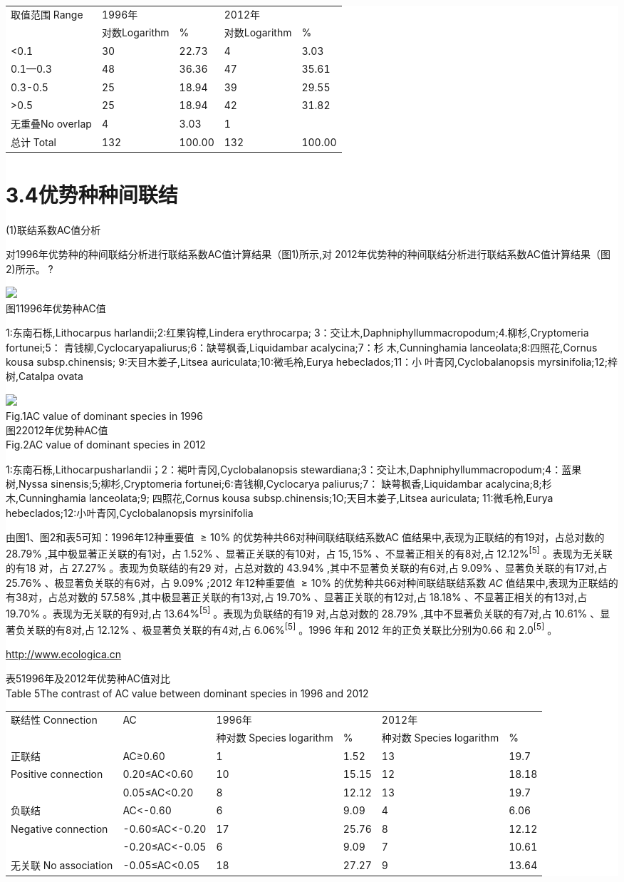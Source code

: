 <html><body><table><tr><td rowspan="2">取值范围 Range</td><td colspan="2">1996年</td><td colspan="2">2012年</td></tr><tr><td>对数Logarithm</td><td>%</td><td>对数Logarithm</td><td>%</td></tr><tr><td><0.1</td><td>30</td><td>22.73</td><td>4</td><td>3.03</td></tr><tr><td>0.1—0.3</td><td>48</td><td>36.36</td><td>47</td><td>35.61</td></tr><tr><td>0.3-0.5</td><td>25</td><td>18.94</td><td>39</td><td>29.55</td></tr><tr><td>>0.5</td><td>25</td><td>18.94</td><td>42</td><td>31.82</td></tr><tr><td>无重叠No overlap</td><td>4</td><td>3.03</td><td>1</td><td></td></tr><tr><td>总计 Total</td><td>132</td><td>100.00</td><td>132</td><td>100.00</td></tr></table></body></html>

# 3.4优势种种间联结

(1)联结系数AC值分析

对1996年优势种的种间联结分析进行联结系数AC值计算结果（图1)所示,对 2012年优势种的种间联结分析进行联结系数AC值计算结果（图2)所示。 ?

![](images/c54c2c807c390f392cec52ca64c4a161bcbf336e709eba622ac846d049fe924f.jpg)  
图11996年优势种AC值

1:东南石栎,Lithocarpus harlandii;2:红果钩樟,Lindera erythrocarpa; 3：交让木,Daphniphyllummacropodum;4.柳杉,Cryptomeria fortunei;5： 青钱柳,Cyclocaryapaliurus;6：缺萼枫香,Liquidambar acalycina;7：杉 木,Cunninghamia lanceolata;8:四照花,Cornus kousa subsp.chinensis; 9:天目木姜子,Litsea auriculata;10:微毛柃,Eurya hebeclados;11：小 叶青冈,Cyclobalanopsis myrsinifolia;12;梓树,Catalpa ovata

![](images/2c6b00da544f9576ee0793b25729d863c1695895028a10922fd8161818ee431d.jpg)  
Fig.1AC value of dominant species in 1996   
图22012年优势种AC值  
Fig.2AC value of dominant species in 2012

1:东南石栎,Lithocarpusharlandii；2：褐叶青冈,Cyclobalanopsis stewardiana;3：交让木,Daphniphyllummacropodum;4：蓝果树,Nyssa sinensis;5;柳杉,Cryptomeria fortunei;6:青钱柳,Cyclocarya paliurus;7： 缺萼枫香,Liquidambar acalycina;8;杉木,Cunninghamia lanceolata;9; 四照花,Cornus kousa subsp.chinensis;1O;天目木姜子,Litsea auriculata; 11:微毛柃,Eurya hebeclados;12:小叶青冈,Cyclobalanopsis myrsinifolia

由图1、图2和表5可知：1996年12种重要值 $\geqslant 1 0 \%$ 的优势种共66对种间联结联结系数AC 值结果中,表现为正联结的有19对，占总对数的 $2 8 . 7 9 \%$ ,其中极显著正关联的有1对，占 $1 . 5 2 \%$ 、显著正关联的有10对，占 $1 5 { , } 1 5 \%$ 、不显著正相关的有8对,占 $1 2 . 1 2 \% ^ { [ 5 ] }$ 。表现为无关联的有18 对，占 $2 7 . 2 7 \%$ 。表现为负联结的有29 对，占总对数的 $4 3 . 9 4 \%$ ,其中不显著负关联的有6对,占 $9 . 0 9 \%$ 、显著负关联的有17对,占 $2 5 . 7 6 \%$ 、极显著负关联的有6对，占 $9 . 0 9 \%$ ;2012 年12种重要值 $\geqslant 1 0 \%$ 的优势种共66对种间联结联结系数 $A C$ 值结果中,表现为正联结的有38对，占总对数的 $5 7 . 5 8 \%$ ,其中极显著正关联的有13对,占 $1 9 . 7 0 \%$ 、显著正关联的有12对,占 $1 8 . 1 8 \%$ 、不显著正相关的有13对,占 $1 9 . 7 0 \%$ 。表现为无关联的有9对,占 $1 3 . 6 4 \% ^ { [ 5 ] }$ 。表现为负联结的有19 对,占总对数的 $2 8 . 7 9 \%$ ,其中不显著负关联的有7对,占 $1 0 . 6 1 \%$ 、显著负关联的有8对,占 $1 2 . 1 2 \%$ 、极显著负关联的有4对,占 $6 . 0 6 \% ^ { [ 5 ] }$ 。1996 年和 2012 年的正负关联比分别为0.66 和 $2 . 0 ^ { [ 5 ] }$ 。

http://www.ecologica.cn

表51996年及2012年优势种AC值对比  
Table 5The contrast of AC value between dominant species in 1996 and 2012   

<html><body><table><tr><td rowspan="2">联结性 Connection</td><td rowspan="2">AC</td><td colspan="2">1996年</td><td colspan="2">2012年</td></tr><tr><td>种对数 Species logarithm</td><td>%</td><td>种对数 Species logarithm</td><td>%</td></tr><tr><td>正联结</td><td>AC≥0.60</td><td>1</td><td>1.52</td><td>13</td><td>19.7</td></tr><tr><td>Positive connection</td><td>0.20≤AC<0.60</td><td>10</td><td>15.15</td><td>12</td><td>18.18</td></tr><tr><td></td><td>0.05≤AC<0.20</td><td>8</td><td>12.12</td><td>13</td><td>19.7</td></tr><tr><td>负联结</td><td>AC<-0.60</td><td>6</td><td>9.09</td><td>4</td><td>6.06</td></tr><tr><td rowspan="2">Negative connection</td><td>-0.60≤AC<-0.20</td><td>17</td><td>25.76</td><td>8</td><td>12.12</td></tr><tr><td>-0.20≤AC<-0.05</td><td>6</td><td>9.09</td><td>7</td><td>10.61</td></tr><tr><td>无关联 No association</td><td>-0.05≤AC<0.05</td><td>18</td><td>27.27</td><td>9</td><td>13.64</td></tr></table></body></html>
